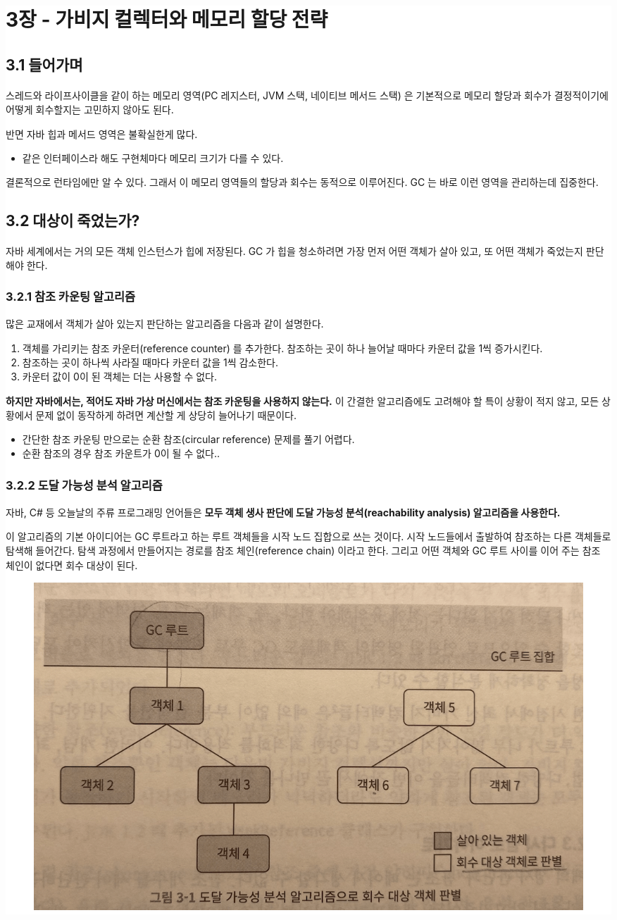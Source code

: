 # 3장 - 가비지 컬렉터와 메모리 할당 전략

## 3.1 들어가며

스레드와 라이프사이클을 같이 하는 메모리 영역(PC 레지스터, JVM 스택, 네이티브 메서드 스택) 은 기본적으로 메모리 할당과 회수가 결정적이기에 어떻게 회수할지는 고민하지 않아도 된다.&#x20;

반면 자바 힙과 메서드 영역은 불확실한게 많다.&#x20;

* 같은 인터페이스라 해도 구현체마다 메모리 크기가 다를 수 있다.&#x20;

결론적으로 런타임에만 알 수 있다. 그래서 이 메모리 영역들의 할당과 회수는 동적으로 이루어진다. GC 는 바로 이런 영역을 관리하는데 집중한다.&#x20;

## 3.2 대상이 죽었는가?

자바 세계에서는 거의 모든 객체 인스턴스가 힙에 저장된다. GC 가 힙을 청소하려면 가장 먼저 어떤 객체가 살아 있고, 또 어떤 객체가 죽었는지 판단해야 한다.&#x20;

### 3.2.1 참조 카운팅 알고리즘&#x20;

많은 교재에서 객체가 살아 있는지 판단하는 알고리즘을 다음과 같이 설명한다.&#x20;

1. 객체를 가리키는 참조 카운터(reference counter) 를 추가한다. 참조하는 곳이 하나 늘어날 때마다 카운터 값을 1씩 증가시킨다.&#x20;
2. 참조하는 곳이 하나씩 사라질 때마다 카운터 값을 1씩 감소한다.&#x20;
3. 카운터 값이 0이 된 객체는 더는 사용할 수 없다.&#x20;

**하지만 자바에서는, 적어도 자바 가상 머신에서는 참조 카운팅을 사용하지 않는다.** 이 간결한 알고리즘에도 고려해야 할 특이 상황이 적지 않고, 모든 상황에서 문제 없이 동작하게 하려면 계산할 게 상당히 늘어나기 때문이다.&#x20;

* 간단한 참조 카운팅 만으로는 순환 참조(circular reference) 문제를 풀기 어렵다.&#x20;
* 순환 참조의 경우 참조 카운트가 0이 될 수 없다..&#x20;

### 3.2.2 도달 가능성 분석 알고리즘&#x20;

자바, C# 등 오늘날의 주류 프로그래밍 언어들은 **모두 객체 생사 판단에 도달 가능성 분석(reachability analysis) 알고리즘을 사용한다.**&#x20;

이 알고리즘의 기본 아이디어는 GC 루트라고 하는 루트 객체들을 시작 노드 집합으로 쓰는 것이다. 시작 노드들에서 출발하여 참조하는 다른 객체들로 탐색해 들어간다. 탐색 과정에서 만들어지는 경로를 참조 체인(reference chain) 이라고 한다. 그리고 어떤 객체와 GC 루트 사이를 이어 주는 참조 체인이 없다면 회수 대상이 된다.&#x20;

<figure><img src="../../../../../.gitbook/assets/image (5).png" alt=""><figcaption></figcaption></figure>
